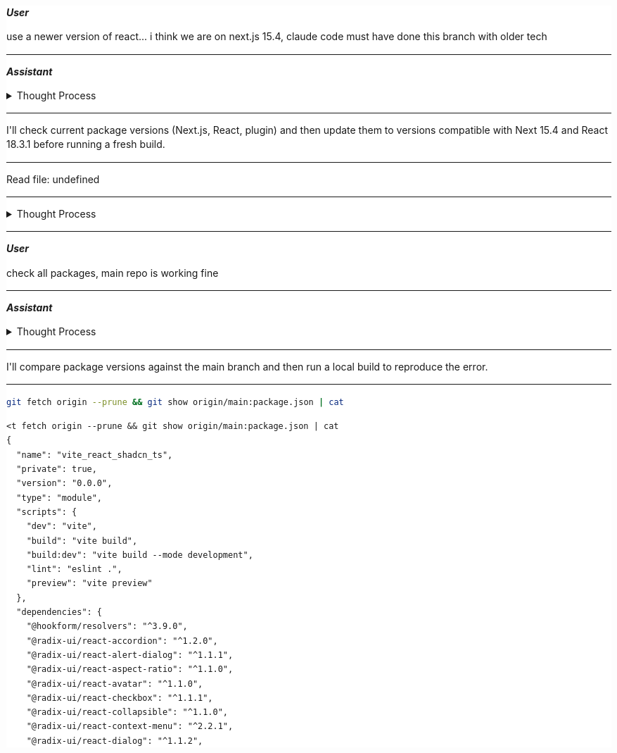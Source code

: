 
_**User**_

use a newer version of react... i think we are on next.js 15.4, claude code must have done this branch with older tech

---

_**Assistant**_

<think><details><summary>Thought Process</summary></details></think>

---

I'll check current package versions (Next.js, React, plugin) and then update them to versions compatible with Next 15.4 and React 18.3.1 before running a fresh build.

---

Read file: undefined

---

<think><details><summary>Thought Process</summary></details></think>

---

_**User**_

check all packages, main repo is working fine

---

_**Assistant**_

<think><details><summary>Thought Process</summary></details></think>

---

I'll compare package versions against the main branch and then run a local build to reproduce the error.

---

```bash
git fetch origin --prune && git show origin/main:package.json | cat
```

```
<t fetch origin --prune && git show origin/main:package.json | cat
{
  "name": "vite_react_shadcn_ts",
  "private": true,
  "version": "0.0.0",
  "type": "module",
  "scripts": {
    "dev": "vite",
    "build": "vite build",
    "build:dev": "vite build --mode development",
    "lint": "eslint .",
    "preview": "vite preview"
  },
  "dependencies": {
    "@hookform/resolvers": "^3.9.0",
    "@radix-ui/react-accordion": "^1.2.0",
    "@radix-ui/react-alert-dialog": "^1.1.1",
    "@radix-ui/react-aspect-ratio": "^1.1.0",
    "@radix-ui/react-avatar": "^1.1.0",
    "@radix-ui/react-checkbox": "^1.1.1",
    "@radix-ui/react-collapsible": "^1.1.0",
    "@radix-ui/react-context-menu": "^2.2.1",
    "@radix-ui/react-dialog": "^1.1.2",
```